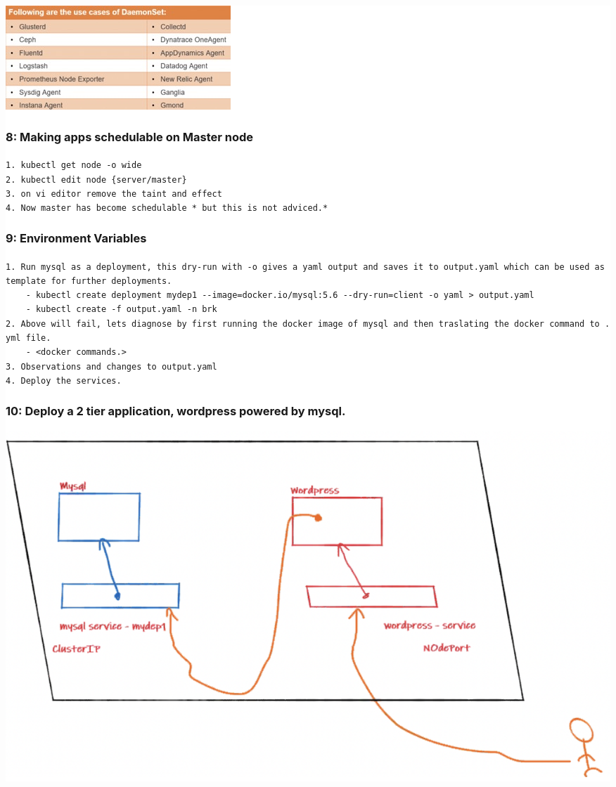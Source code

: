 ![Demonset](./Images/Demonset_usecases.jpeg)

### 8: Making apps schedulable on Master node
    1. kubectl get node -o wide
    2. kubectl edit node {server/master}
    3. on vi editor remove the taint and effect
    4. Now master has become schedulable * but this is not adviced.*

### 9: Environment Variables
    1. Run mysql as a deployment, this dry-run with -o gives a yaml output and saves it to output.yaml which can be used as template for further deployments.
        - kubectl create deployment mydep1 --image=docker.io/mysql:5.6 --dry-run=client -o yaml > output.yaml
        - kubectl create -f output.yaml -n brk
    2. Above will fail, lets diagnose by first running the docker image of mysql and then traslating the docker command to .yml file.
        - <docker commands.>
    3. Observations and changes to output.yaml
    4. Deploy the services. 

### 10: Deploy a 2 tier application, wordpress powered by mysql. 

![mysql](2tier-mysql.png)
